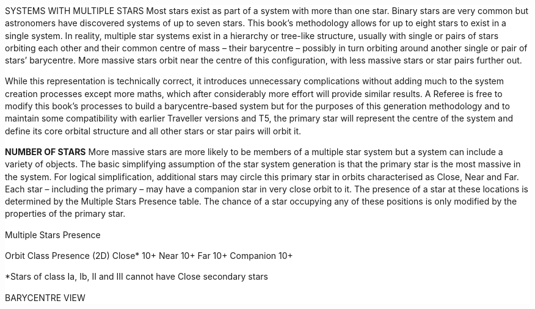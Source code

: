 SYSTEMS WITH MULTIPLE STARS
Most stars exist as part of a system with more
than one star. Binary stars are very common but
astronomers have discovered systems of up to seven
stars. This book’s methodology allows for up to eight
stars to exist in a single system. In reality, multiple
star systems exist in a hierarchy or tree-like structure,
usually with single or pairs of stars orbiting each other
and their common centre of mass – their barycentre –
possibly in turn orbiting around another single or pair
of stars’ barycentre. More massive stars orbit near the
centre of this configuration, with less massive stars or
star pairs further out.

While this representation is technically correct, it
introduces unnecessary complications without adding
much to the system creation processes except more
maths, which after considerably more effort will provide
similar results. A Referee is free to modify this book’s
processes to build a barycentre-based system but
for the purposes of this generation methodology and
to maintain some compatibility with earlier Traveller
versions and T5, the primary star will represent the
centre of the system and define its core orbital structure
and all other stars or star pairs will orbit it.

**NUMBER OF STARS**
More massive stars are more likely to be members
of a multiple star system but a system can include a
variety of objects. The basic simplifying assumption
of the star system generation is that the primary
star is the most massive in the system. For logical
simplification, additional stars may circle this primary
star in orbits characterised as Close, Near and Far.
Each star – including the primary – may have a
companion star in very close orbit to it. The presence
of a star at these locations is determined by the
Multiple Stars Presence table. The chance of a star
occupying any of these positions is only modified by
the properties of the primary star.

Multiple Stars Presence


Orbit Class Presence (2D)
Close* 10+
Near 10+
Far 10+
Companion 10+

*Stars of class Ia, Ib, II and III cannot have Close
secondary stars

BARYCENTRE VIEW
